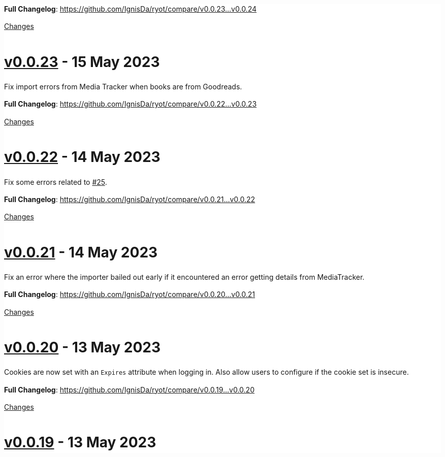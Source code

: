 
**Full Changelog**: https://github.com/IgnisDa/ryot/compare/v0.0.23...v0.0.24

[Changes][v0.0.24]


<a name="v0.0.23"></a>
# [v0.0.23](https://github.com/IgnisDa/ryot/releases/tag/v0.0.23) - 15 May 2023

Fix import errors from Media Tracker when books are from Goodreads.

**Full Changelog**: https://github.com/IgnisDa/ryot/compare/v0.0.22...v0.0.23

[Changes][v0.0.23]


<a name="v0.0.22"></a>
# [v0.0.22](https://github.com/IgnisDa/ryot/releases/tag/v0.0.22) - 14 May 2023

Fix some errors related to [#25](https://github.com/IgnisDa/ryot/issues/25).

**Full Changelog**: https://github.com/IgnisDa/ryot/compare/v0.0.21...v0.0.22

[Changes][v0.0.22]


<a name="v0.0.21"></a>
# [v0.0.21](https://github.com/IgnisDa/ryot/releases/tag/v0.0.21) - 14 May 2023

Fix an error where the importer bailed out early if it encountered an error getting details from MediaTracker.

**Full Changelog**: https://github.com/IgnisDa/ryot/compare/v0.0.20...v0.0.21

[Changes][v0.0.21]


<a name="v0.0.20"></a>
# [v0.0.20](https://github.com/IgnisDa/ryot/releases/tag/v0.0.20) - 13 May 2023

Cookies are now set with an `Expires` attribute when logging in. Also allow users to configure if the cookie set is insecure.

**Full Changelog**: https://github.com/IgnisDa/ryot/compare/v0.0.19...v0.0.20

[Changes][v0.0.20]


<a name="v0.0.19"></a>
# [v0.0.19](https://github.com/IgnisDa/ryot/releases/tag/v0.0.19) - 13 May 2023


[v1.0.0-beta.19]: https://github.com/IgnisDa/ryot/compare/v1.0.0-beta.18...v1.0.0-beta.19
[v1.0.0-beta.18]: https://github.com/IgnisDa/ryot/compare/v1.0.0-beta.17...v1.0.0-beta.18
[v1.0.0-beta.17]: https://github.com/IgnisDa/ryot/compare/v1.0.0-beta.16...v1.0.0-beta.17
[v1.0.0-beta.16]: https://github.com/IgnisDa/ryot/compare/v1.0.0-beta.15...v1.0.0-beta.16
[v1.0.0-beta.15]: https://github.com/IgnisDa/ryot/compare/v1.0.0-beta.14...v1.0.0-beta.15
[v1.0.0-beta.14]: https://github.com/IgnisDa/ryot/compare/v1.0.0-beta.13...v1.0.0-beta.14
[v1.0.0-beta.13]: https://github.com/IgnisDa/ryot/compare/v1.0.0-beta.12...v1.0.0-beta.13
[v1.0.0-beta.12]: https://github.com/IgnisDa/ryot/compare/v1.0.0-beta.11...v1.0.0-beta.12
[v1.0.0-beta.11]: https://github.com/IgnisDa/ryot/compare/v1.0.0-beta.9...v1.0.0-beta.11
[v1.0.0-beta.9]: https://github.com/IgnisDa/ryot/compare/v1.0.0-beta.8...v1.0.0-beta.9
[v1.0.0-beta.8]: https://github.com/IgnisDa/ryot/compare/v1.0.0-beta.7...v1.0.0-beta.8
[v1.0.0-beta.7]: https://github.com/IgnisDa/ryot/compare/v1.0.0-beta.6...v1.0.0-beta.7
[v1.0.0-beta.6]: https://github.com/IgnisDa/ryot/compare/v1.0.0-beta.5...v1.0.0-beta.6
[v1.0.0-beta.5]: https://github.com/IgnisDa/ryot/compare/v1.0.0-beta.10...v1.0.0-beta.5
[v1.0.0-beta.10]: https://github.com/IgnisDa/ryot/compare/v1.0.0-beta.4...v1.0.0-beta.10
[v1.0.0-beta.4]: https://github.com/IgnisDa/ryot/compare/v1.0.0-beta.3...v1.0.0-beta.4
[v1.0.0-beta.3]: https://github.com/IgnisDa/ryot/compare/v1.0.0-beta.1...v1.0.0-beta.3
[v1.0.0-beta.1]: https://github.com/IgnisDa/ryot/compare/v1.0.0-beta-2...v1.0.0-beta.1
[v1.0.0-beta-2]: https://github.com/IgnisDa/ryot/compare/v0.0.45...v1.0.0-beta-2
[v0.0.45]: https://github.com/IgnisDa/ryot/compare/v0.0.44...v0.0.45
[v0.0.44]: https://github.com/IgnisDa/ryot/compare/v0.0.43...v0.0.44
[v0.0.43]: https://github.com/IgnisDa/ryot/compare/v0.0.42...v0.0.43
[v0.0.42]: https://github.com/IgnisDa/ryot/compare/v0.0.41...v0.0.42
[v0.0.41]: https://github.com/IgnisDa/ryot/compare/v0.0.40...v0.0.41
[v0.0.40]: https://github.com/IgnisDa/ryot/compare/v0.0.39...v0.0.40
[v0.0.39]: https://github.com/IgnisDa/ryot/compare/v0.0.38...v0.0.39
[v0.0.38]: https://github.com/IgnisDa/ryot/compare/v0.0.37...v0.0.38
[v0.0.37]: https://github.com/IgnisDa/ryot/compare/v0.0.36...v0.0.37
[v0.0.36]: https://github.com/IgnisDa/ryot/compare/v0.0.35...v0.0.36
[v0.0.35]: https://github.com/IgnisDa/ryot/compare/v0.0.34...v0.0.35
[v0.0.34]: https://github.com/IgnisDa/ryot/compare/v0.0.33...v0.0.34
[v0.0.33]: https://github.com/IgnisDa/ryot/compare/v0.0.32...v0.0.33
[v0.0.32]: https://github.com/IgnisDa/ryot/compare/v0.0.31...v0.0.32
[v0.0.31]: https://github.com/IgnisDa/ryot/compare/v0.0.30...v0.0.31
[v0.0.30]: https://github.com/IgnisDa/ryot/compare/v0.0.29...v0.0.30
[v0.0.29]: https://github.com/IgnisDa/ryot/compare/v0.0.28...v0.0.29
[v0.0.28]: https://github.com/IgnisDa/ryot/compare/v0.0.27...v0.0.28
[v0.0.27]: https://github.com/IgnisDa/ryot/compare/v0.0.26...v0.0.27
[v0.0.26]: https://github.com/IgnisDa/ryot/compare/v0.0.25...v0.0.26
[v0.0.25]: https://github.com/IgnisDa/ryot/compare/v0.0.24...v0.0.25
[v0.0.24]: https://github.com/IgnisDa/ryot/compare/v0.0.23...v0.0.24
[v0.0.23]: https://github.com/IgnisDa/ryot/compare/v0.0.22...v0.0.23
[v0.0.22]: https://github.com/IgnisDa/ryot/compare/v0.0.21...v0.0.22
[v0.0.21]: https://github.com/IgnisDa/ryot/compare/v0.0.20...v0.0.21
[v0.0.20]: https://github.com/IgnisDa/ryot/compare/v0.0.19...v0.0.20
[v0.0.19]: https://github.com/IgnisDa/ryot/compare/v0.0.18...v0.0.19
[v0.0.18]: https://github.com/IgnisDa/ryot/compare/v0.0.17...v0.0.18
[v0.0.17]: https://github.com/IgnisDa/ryot/compare/v0.0.16...v0.0.17
[v0.0.16]: https://github.com/IgnisDa/ryot/compare/v0.0.15...v0.0.16
[v0.0.15]: https://github.com/IgnisDa/ryot/compare/v0.0.14...v0.0.15
[v0.0.14]: https://github.com/IgnisDa/ryot/compare/v0.0.13...v0.0.14
[v0.0.13]: https://github.com/IgnisDa/ryot/compare/v0.0.12...v0.0.13
[v0.0.12]: https://github.com/IgnisDa/ryot/compare/v0.0.11...v0.0.12
[v0.0.11]: https://github.com/IgnisDa/ryot/compare/v0.0.10...v0.0.11
[v0.0.10]: https://github.com/IgnisDa/ryot/compare/v0.0.9...v0.0.10
[v0.0.9]: https://github.com/IgnisDa/ryot/compare/v0.0.8...v0.0.9
[v0.0.8]: https://github.com/IgnisDa/ryot/compare/v0.0.7...v0.0.8
[v0.0.7]: https://github.com/IgnisDa/ryot/compare/v0.0.6...v0.0.7
[v0.0.6]: https://github.com/IgnisDa/ryot/compare/v0.0.5...v0.0.6
[v0.0.5]: https://github.com/IgnisDa/ryot/compare/v0.0.4...v0.0.5
[v0.0.4]: https://github.com/IgnisDa/ryot/compare/v0.0.3...v0.0.4
[v0.0.3]: https://github.com/IgnisDa/ryot/compare/v0.0.2...v0.0.3
[v0.0.2]: https://github.com/IgnisDa/ryot/compare/v0.0.1...v0.0.2
[v0.0.1]: https://github.com/IgnisDa/ryot/tree/v0.0.1